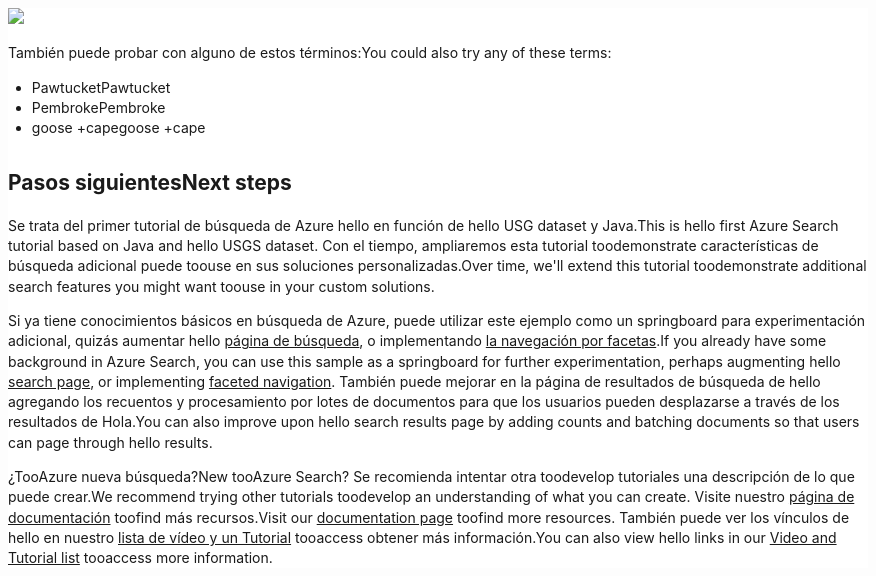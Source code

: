 ![][11]

<span data-ttu-id="c5e90-210">También puede probar con alguno de estos términos:</span><span class="sxs-lookup"><span data-stu-id="c5e90-210">You could also try any of these terms:</span></span>

* <span data-ttu-id="c5e90-211">Pawtucket</span><span class="sxs-lookup"><span data-stu-id="c5e90-211">Pawtucket</span></span>
* <span data-ttu-id="c5e90-212">Pembroke</span><span class="sxs-lookup"><span data-stu-id="c5e90-212">Pembroke</span></span>
* <span data-ttu-id="c5e90-213">goose +cape</span><span class="sxs-lookup"><span data-stu-id="c5e90-213">goose +cape</span></span>

## <a name="next-steps"></a><span data-ttu-id="c5e90-214">Pasos siguientes</span><span class="sxs-lookup"><span data-stu-id="c5e90-214">Next steps</span></span>
<span data-ttu-id="c5e90-215">Se trata del primer tutorial de búsqueda de Azure hello en función de hello USG dataset y Java.</span><span class="sxs-lookup"><span data-stu-id="c5e90-215">This is hello first Azure Search tutorial based on Java and hello USGS dataset.</span></span> <span data-ttu-id="c5e90-216">Con el tiempo, ampliaremos esta tutorial toodemonstrate características de búsqueda adicional puede toouse en sus soluciones personalizadas.</span><span class="sxs-lookup"><span data-stu-id="c5e90-216">Over time, we'll extend this tutorial toodemonstrate additional search features you might want toouse in your custom solutions.</span></span>

<span data-ttu-id="c5e90-217">Si ya tiene conocimientos básicos en búsqueda de Azure, puede utilizar este ejemplo como un springboard para experimentación adicional, quizás aumentar hello [página de búsqueda](search-pagination-page-layout.md), o implementando [la navegación por facetas](search-faceted-navigation.md).</span><span class="sxs-lookup"><span data-stu-id="c5e90-217">If you already have some background in Azure Search, you can use this sample as a springboard for further experimentation, perhaps augmenting hello [search page](search-pagination-page-layout.md), or implementing [faceted navigation](search-faceted-navigation.md).</span></span> <span data-ttu-id="c5e90-218">También puede mejorar en la página de resultados de búsqueda de hello agregando los recuentos y procesamiento por lotes de documentos para que los usuarios pueden desplazarse a través de los resultados de Hola.</span><span class="sxs-lookup"><span data-stu-id="c5e90-218">You can also improve upon hello search results page by adding counts and batching documents so that users can page through hello results.</span></span>

<span data-ttu-id="c5e90-219">¿TooAzure nueva búsqueda?</span><span class="sxs-lookup"><span data-stu-id="c5e90-219">New tooAzure Search?</span></span> <span data-ttu-id="c5e90-220">Se recomienda intentar otra toodevelop tutoriales una descripción de lo que puede crear.</span><span class="sxs-lookup"><span data-stu-id="c5e90-220">We recommend trying other tutorials toodevelop an understanding of what you can create.</span></span> <span data-ttu-id="c5e90-221">Visite nuestro [página de documentación](https://azure.microsoft.com/documentation/services/search/) toofind más recursos.</span><span class="sxs-lookup"><span data-stu-id="c5e90-221">Visit our [documentation page](https://azure.microsoft.com/documentation/services/search/) toofind more resources.</span></span> <span data-ttu-id="c5e90-222">También puede ver los vínculos de hello en nuestro [lista de vídeo y un Tutorial](search-video-demo-tutorial-list.md) tooaccess obtener más información.</span><span class="sxs-lookup"><span data-stu-id="c5e90-222">You can also view hello links in our [Video and Tutorial list](search-video-demo-tutorial-list.md) tooaccess more information.</span></span>


[1]: ./media/search-get-started-java/create-search-portal-1.PNG
[2]: ./media/search-get-started-java/create-search-portal-21.PNG
[3]: ./media/search-get-started-java/create-search-portal-31.PNG
[4]: ./media/search-get-started-java/AzSearch-Java-Import1.PNG
[5]: ./media/search-get-started-java/AzSearch-Java-config1.PNG
[6]: ./media/search-get-started-java/AzSearch-Java-ProjectFacets1.PNG
[7]: ./media/search-get-started-java/AzSearch-Java-runtime1.PNG
[8]: ./media/search-get-started-java/AzSearch-Java-Browser1.PNG
[9]: ./media/search-get-started-java/AzSearch-Java-JREPref1.PNG
[10]: ./media/search-get-started-java/AzSearch-Java-BuildProject1.PNG
[11]: ./media/search-get-started-java/rogerwilliamsschool1.PNG
[12]: ./media/search-get-started-java/AzSearch-Java-SelectProject.png
